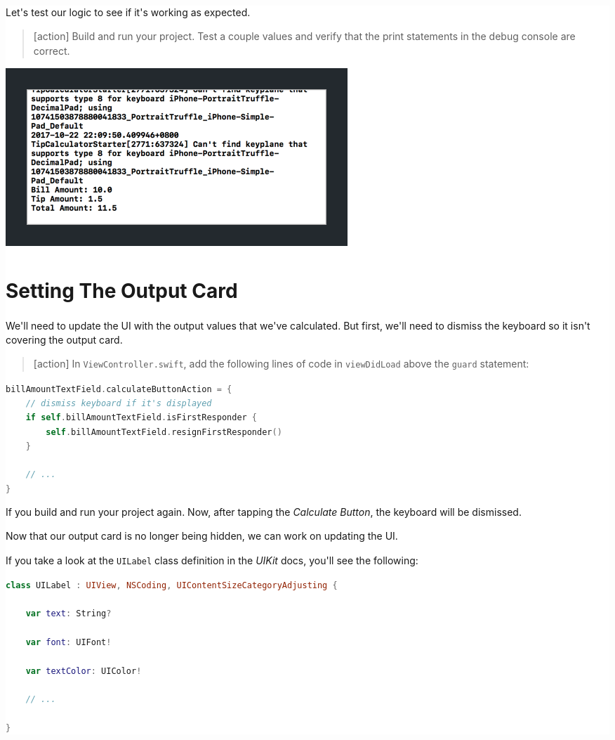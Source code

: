 Let's test our logic to see if it's working as expected.

> [action] Build and run your project. Test a couple values and verify that the print statements in the debug console are correct.
>
![Total Amount Print Console](assets/total_amount_print_console.png)

# Setting The Output Card

We'll need to update the UI with the output values that we've calculated. But first, we'll need to dismiss the keyboard so it isn't covering the output card.

> [action] In `ViewController.swift`, add the following lines of code in `viewDidLoad` above the `guard` statement:

```Swift
billAmountTextField.calculateButtonAction = {
    // dismiss keyboard if it's displayed
    if self.billAmountTextField.isFirstResponder {
        self.billAmountTextField.resignFirstResponder()
    }

    // ...
}
```

If you build and run your project again. Now, after tapping the _Calculate Button_, the keyboard will be dismissed.

Now that our output card is no longer being hidden, we can work on updating the UI.

If you take a look at the `UILabel` class definition in the _UIKit_ docs, you'll see the following:

```Swift
class UILabel : UIView, NSCoding, UIContentSizeCategoryAdjusting {

    var text: String?

    var font: UIFont!

    var textColor: UIColor!

    // ...

}
```
